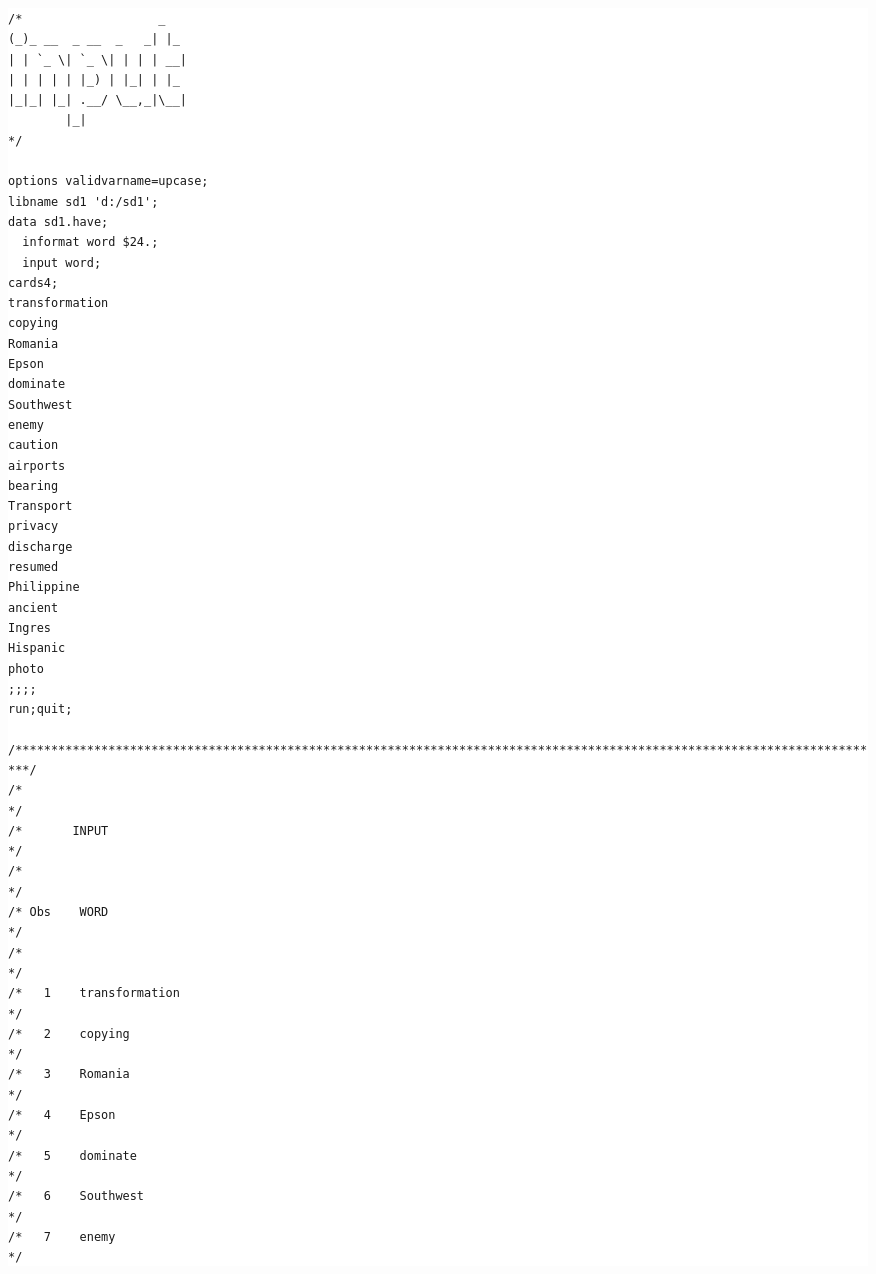     /*                   _
    (_)_ __  _ __  _   _| |_
    | | `_ \| `_ \| | | | __|
    | | | | | |_) | |_| | |_
    |_|_| |_| .__/ \__,_|\__|
            |_|
    */

    options validvarname=upcase;
    libname sd1 'd:/sd1';
    data sd1.have;
      informat word $24.;
      input word;
    cards4;
    transformation
    copying
    Romania
    Epson
    dominate
    Southwest
    enemy
    caution
    airports
    bearing
    Transport
    privacy
    discharge
    resumed
    Philippine
    ancient
    Ingres
    Hispanic
    photo
    ;;;;
    run;quit;

    /**************************************************************************************************************************/
    /*                                                                                                                        */
    /*       INPUT                                                                                                            */
    /*                                                                                                                        */
    /* Obs    WORD                                                                                                            */
    /*                                                                                                                        */
    /*   1    transformation                                                                                                  */
    /*   2    copying                                                                                                         */
    /*   3    Romania                                                                                                         */
    /*   4    Epson                                                                                                           */
    /*   5    dominate                                                                                                        */
    /*   6    Southwest                                                                                                       */
    /*   7    enemy                                                                                                           */